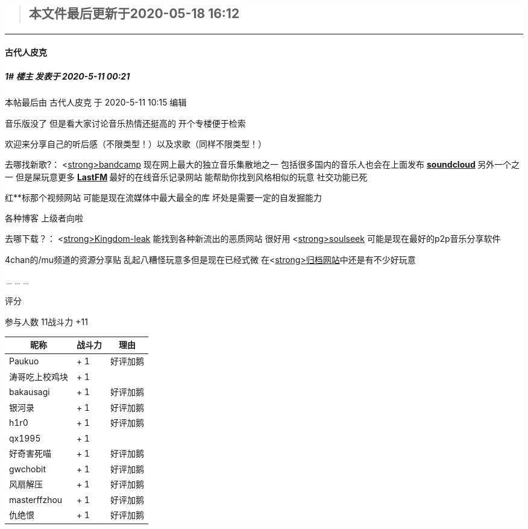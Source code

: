 > ## **本文件最后更新于2020-05-18 16:12** 



-----

####  古代人皮克  
##### 1#       楼主       发表于 2020-5-11 00:21



 本帖最后由 古代人皮克 于 2020-5-11 10:15 编辑 

音乐版没了 但是看大家讨论音乐热情还挺高的 开个专楼便于检索

欢迎来分享自己的听后感（不限类型！）以及求歌（同样不限类型！）


去哪找新歌?：
<[strong>bandcamp</strong>](https://bandcamp.com/) 现在网上最大的独立音乐集散地之一 包括很多国内的音乐人也会在上面发布
<strong>[soundcloud](https://soundcloud.com/) </strong>另外一个之一 但是屎玩意更多
<strong>[LastFM](https://www.last.fm/) </strong>最好的在线音乐记录网站 能帮助你找到风格相似的玩意 社交功能已死

红**标那个视频网站 可能是现在流媒体中最大最全的库 坏处是需要一定的自发掘能力

各种博客 上级者向啦

去哪下载？：
<[strong>Kingdom-leak</strong>](https://kingdom-leaks.com/) 能找到各种新流出的恶质网站 很好用
<[strong>soulseek</strong>](http://www.soulseekqt.net) 可能是现在最好的p2p音乐分享软件

4chan的/mu频道的资源分享贴 乱起八糟怪玩意多但是现在已经式微 在<[strong>归档网站</strong>](https://archive.rebeccablacktech.com/mu/)中还是有不少好玩意




﹍﹍﹍

评分





 参与人数 11战斗力 +11

|昵称|战斗力|理由|
|----|---|---|
| Paukuo| + 1|好评加鹅|
| 涛哥吃上校鸡块| + 1||
| bakausagi| + 1|好评加鹅|
| 银河录| + 1|好评加鹅|
| h1r0| + 1|好评加鹅|
| qx1995| + 1||
| 好奇害死喵| + 1|好评加鹅|
| gwchobit| + 1|好评加鹅|
| 风扇解压| + 1|好评加鹅|
| masterffzhou| + 1|好评加鹅|
| 仇绝恨| + 1|好评加鹅|
